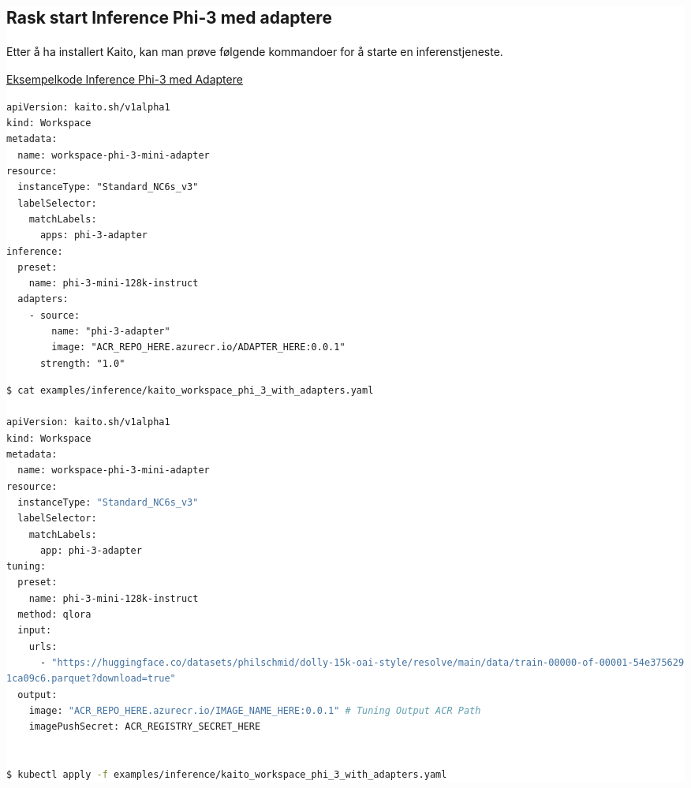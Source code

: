## Rask start Inference Phi-3 med adaptere

Etter å ha installert Kaito, kan man prøve følgende kommandoer for å starte en inferenstjeneste.

[Eksempelkode Inference Phi-3 med Adaptere](https://github.com/Azure/kaito/blob/main/examples/inference/kaito_workspace_phi_3_with_adapters.yaml)

```
apiVersion: kaito.sh/v1alpha1
kind: Workspace
metadata:
  name: workspace-phi-3-mini-adapter
resource:
  instanceType: "Standard_NC6s_v3"
  labelSelector:
    matchLabels:
      apps: phi-3-adapter
inference:
  preset:
    name: phi-3-mini-128k-instruct
  adapters:
    - source:
        name: "phi-3-adapter"
        image: "ACR_REPO_HERE.azurecr.io/ADAPTER_HERE:0.0.1"
      strength: "1.0"
```

```sh
$ cat examples/inference/kaito_workspace_phi_3_with_adapters.yaml

apiVersion: kaito.sh/v1alpha1
kind: Workspace
metadata:
  name: workspace-phi-3-mini-adapter
resource:
  instanceType: "Standard_NC6s_v3"
  labelSelector:
    matchLabels:
      app: phi-3-adapter
tuning:
  preset:
    name: phi-3-mini-128k-instruct
  method: qlora
  input:
    urls:
      - "https://huggingface.co/datasets/philschmid/dolly-15k-oai-style/resolve/main/data/train-00000-of-00001-54e3756291ca09c6.parquet?download=true"
  output:
    image: "ACR_REPO_HERE.azurecr.io/IMAGE_NAME_HERE:0.0.1" # Tuning Output ACR Path
    imagePushSecret: ACR_REGISTRY_SECRET_HERE
    

$ kubectl apply -f examples/inference/kaito_workspace_phi_3_with_adapters.yaml
```
